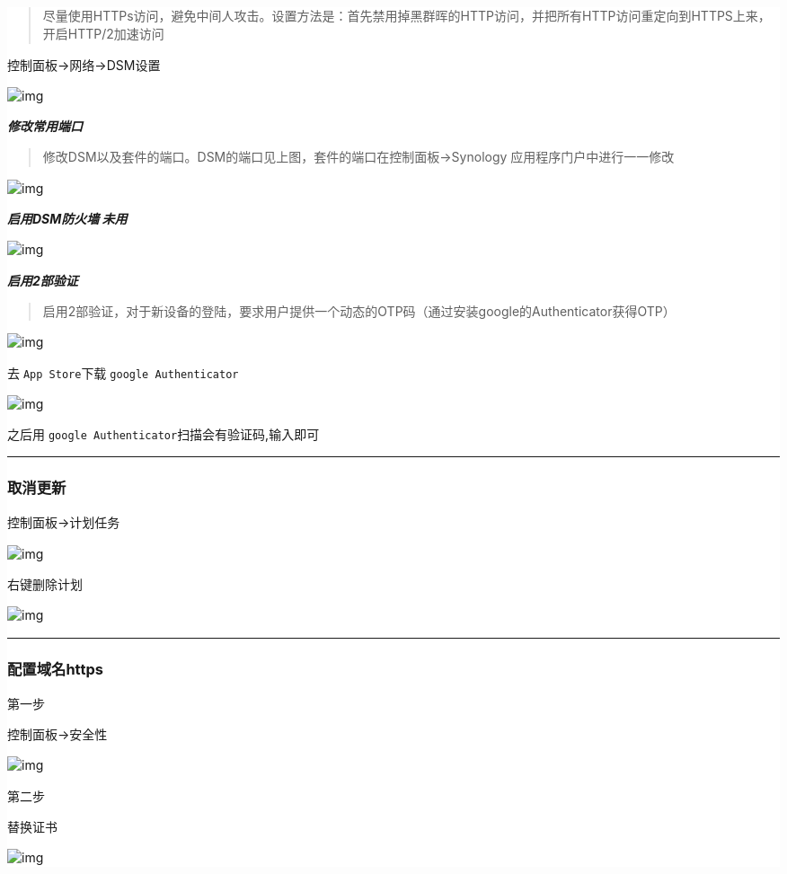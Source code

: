 > 尽量使用HTTPs访问，避免中间人攻击。设置方法是：首先禁用掉黑群晖的HTTP访问，并把所有HTTP访问重定向到HTTPS上来，开启HTTP/2加速访问

控制面板->网络->DSM设置

![img]({{site.cdn}}/assets/images/blog/2019/20190421195432.png)

***修改常用端口***

> 修改DSM以及套件的端口。DSM的端口见上图，套件的端口在控制面板->Synology 应用程序门户中进行一一修改

![img]({{site.cdn}}/assets/images/blog/2019/20190421200416.png)

***启用DSM防火墙 未用***

![img]({{site.cdn}}/assets/images/blog/2019/20190421200737.png)

***启用2部验证***

> 启用2部验证，对于新设备的登陆，要求用户提供一个动态的OTP码（通过安装google的Authenticator获得OTP）

![img]({{site.cdn}}/assets/images/blog/2019/20190421201143.png)

去 `App Store`下载 `google Authenticator`

![img]({{site.cdn}}/assets/images/blog/2019/20190421201322.png)

之后用 `google Authenticator`扫描会有验证码,输入即可

***

### 取消更新

控制面板->计划任务

![img]({{site.cdn}}/assets/images/blog/2019/20190421191241.png)

右键删除计划

![img]({{site.cdn}}/assets/images/blog/2019/20190421191315.png)

***

### 配置域名https

第一步

控制面板->安全性

![img]({{site.cdn}}/assets/images/blog/2019/20190430195334.png)

第二步

替换证书

![img]({{site.cdn}}/assets/images/blog/2019/20190430195400.png)
